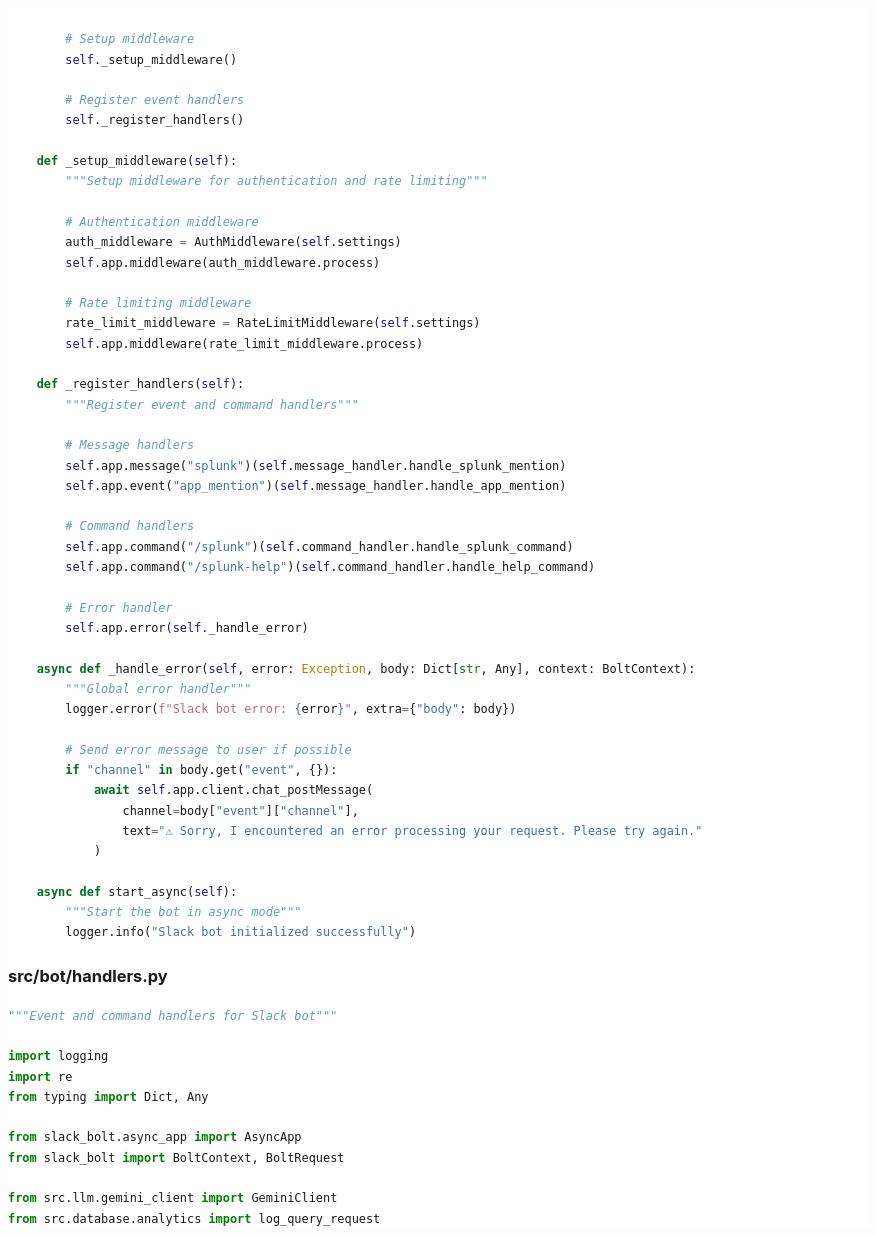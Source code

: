 ```python
        
        # Setup middleware
        self._setup_middleware()
        
        # Register event handlers
        self._register_handlers()
    
    def _setup_middleware(self):
        """Setup middleware for authentication and rate limiting"""
        
        # Authentication middleware
        auth_middleware = AuthMiddleware(self.settings)
        self.app.middleware(auth_middleware.process)
        
        # Rate limiting middleware
        rate_limit_middleware = RateLimitMiddleware(self.settings)
        self.app.middleware(rate_limit_middleware.process)
    
    def _register_handlers(self):
        """Register event and command handlers"""
        
        # Message handlers
        self.app.message("splunk")(self.message_handler.handle_splunk_mention)
        self.app.event("app_mention")(self.message_handler.handle_app_mention)
        
        # Command handlers
        self.app.command("/splunk")(self.command_handler.handle_splunk_command)
        self.app.command("/splunk-help")(self.command_handler.handle_help_command)
        
        # Error handler
        self.app.error(self._handle_error)
    
    async def _handle_error(self, error: Exception, body: Dict[str, Any], context: BoltContext):
        """Global error handler"""
        logger.error(f"Slack bot error: {error}", extra={"body": body})
        
        # Send error message to user if possible
        if "channel" in body.get("event", {}):
            await self.app.client.chat_postMessage(
                channel=body["event"]["channel"],
                text="⚠️ Sorry, I encountered an error processing your request. Please try again."
            )
    
    async def start_async(self):
        """Start the bot in async mode"""
        logger.info("Slack bot initialized successfully")
```

### src/bot/handlers.py
```python
"""Event and command handlers for Slack bot"""

import logging
import re
from typing import Dict, Any

from slack_bolt.async_app import AsyncApp
from slack_bolt import BoltContext, BoltRequest

from src.llm.gemini_client import GeminiClient
from src.database.analytics import log_query_request


```